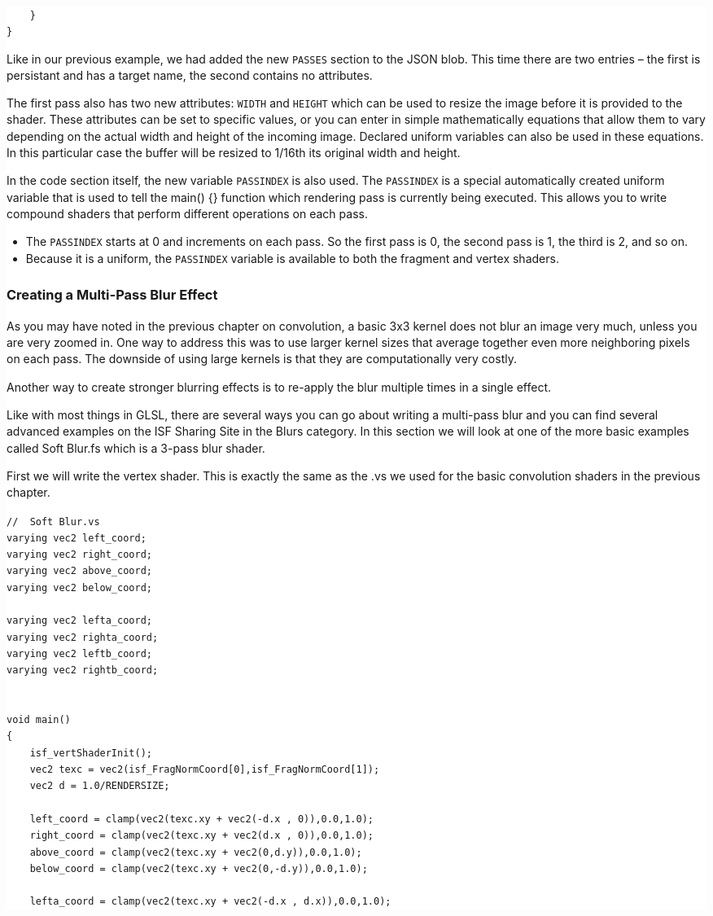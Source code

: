 ```
	}
}
```

Like in our previous example, we had added the new `PASSES` section to the JSON blob.  This time there are two entries – the first is persistant and has a target name, the second contains no attributes.

The first pass also has two new attributes: `WIDTH` and `HEIGHT` which can be used to resize the image before it is provided to the shader.  These attributes can be set to specific values, or you can enter in simple mathematically equations that allow them to vary depending on the actual width and height of the incoming image.  Declared uniform variables can also be used in these equations.  In this particular case the buffer will be resized to 1/16th its original width and height.

In the code section itself, the new variable `PASSINDEX` is also used.  The `PASSINDEX` is a special automatically created uniform variable that is used to tell the main() {} function which rendering pass is currently being executed.  This allows you to write compound shaders that perform different operations on each pass.

- The `PASSINDEX` starts at 0 and increments on each pass.  So the first pass is 0, the second pass is 1, the third is 2, and so on.
- Because it is a uniform, the `PASSINDEX` variable is available to both the fragment and vertex shaders.

### Creating a Multi-Pass Blur Effect

As you may have noted in the previous chapter on convolution, a basic 3x3 kernel does not blur an image very much, unless you are very zoomed in.  One way to address this was to use larger kernel sizes that average together even more neighboring pixels on each pass.  The downside of using large kernels is that they are computationally very costly.

Another way to create stronger blurring effects is to re-apply the blur multiple times in a single effect.

Like with most things in GLSL, there are several ways you can go about writing a multi-pass blur and you can find several advanced examples on the ISF Sharing Site in the Blurs category.  In this section we will look at one of the more basic examples called Soft Blur.fs which is a 3-pass blur shader.

First we will write the vertex shader.  This is exactly the same as the .vs we used for the basic convolution shaders in the previous chapter.

```
//	Soft Blur.vs
varying vec2 left_coord;
varying vec2 right_coord;
varying vec2 above_coord;
varying vec2 below_coord;

varying vec2 lefta_coord;
varying vec2 righta_coord;
varying vec2 leftb_coord;
varying vec2 rightb_coord;


void main()
{
	isf_vertShaderInit();
	vec2 texc = vec2(isf_FragNormCoord[0],isf_FragNormCoord[1]);
	vec2 d = 1.0/RENDERSIZE;

	left_coord = clamp(vec2(texc.xy + vec2(-d.x , 0)),0.0,1.0);
	right_coord = clamp(vec2(texc.xy + vec2(d.x , 0)),0.0,1.0);
	above_coord = clamp(vec2(texc.xy + vec2(0,d.y)),0.0,1.0);
	below_coord = clamp(vec2(texc.xy + vec2(0,-d.y)),0.0,1.0);

	lefta_coord = clamp(vec2(texc.xy + vec2(-d.x , d.x)),0.0,1.0);
```